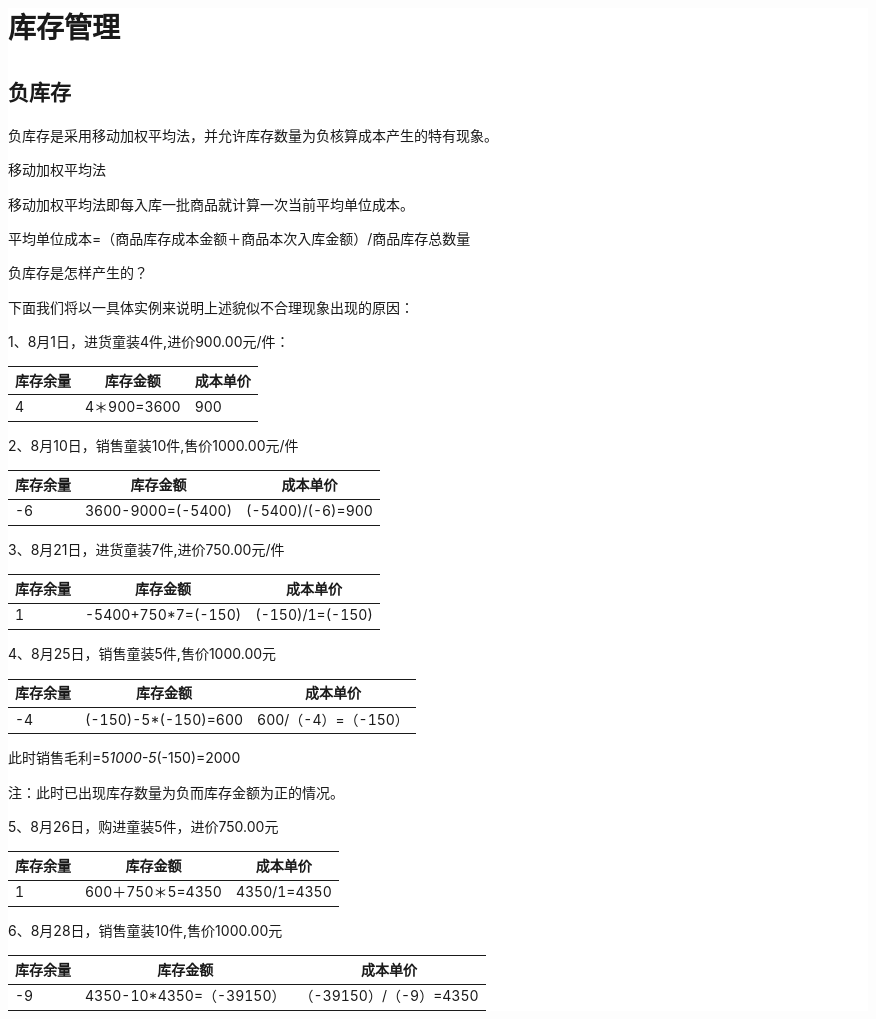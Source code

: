 # 库存管理<Badge text="辉煌系列" />
## 负库存

负库存是采用移动加权平均法，并允许库存数量为负核算成本产生的特有现象。

移动加权平均法

移动加权平均法即每入库一批商品就计算一次当前平均单位成本。

平均单位成本=（商品库存成本金额＋商品本次入库金额）/商品库存总数量

负库存是怎样产生的？

下面我们将以一具体实例来说明上述貌似不合理现象出现的原因：

1、8月1日，进货童装4件,进价900.00元/件：

|库存余量|库存金额|成本单价|
|---|---|---|
|4|4＊900=3600|900|

2、8月10日，销售童装10件,售价1000.00元/件

|库存余量|库存金额|成本单价|
|---|---|---|
|-6|3600-9000=(-5400)|(-5400)/(-6)=900|

3、8月21日，进货童装7件,进价750.00元/件

|库存余量|库存金额|成本单价|
|---|---|---|
|1|-5400+750*7=(-150)|(-150)/1=(-150)|

4、8月25日，销售童装5件,售价1000.00元

|库存余量|库存金额|成本单价|
|---|---|---|
|-4|(-150)-5*(-150)=600|600/（-4）=（-150）|

此时销售毛利=5*1000-5*(-150)=2000

注：此时已出现库存数量为负而库存金额为正的情况。

5、8月26日，购进童装5件，进价750.00元

|库存余量|库存金额|成本单价|
|---|---|---|
|1|600＋750＊5=4350|4350/1=4350|

6、8月28日，销售童装10件,售价1000.00元

|库存余量|库存金额|成本单价|
|---|---|---|
|-9|4350-10*4350=（-39150）|（-39150）/（-9）=4350|
